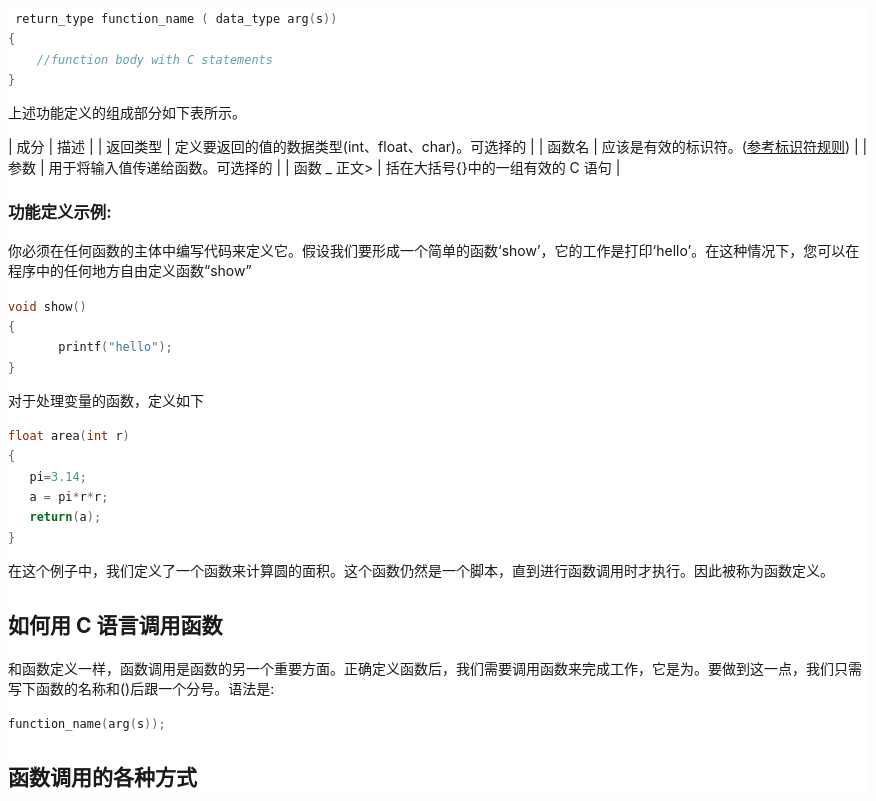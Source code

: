 ```c
 return_type function_name ( data_type arg(s))
{
    //function body with C statements
} 

```

上述功能定义的组成部分如下表所示。

| 成分 | 描述 |
| 返回类型 | 定义要返回的值的数据类型(int、float、char)。可选择的 |
| 函数名 | 应该是有效的标识符。([参考标识符规则](c-tokens)) |
| 参数 | 用于将输入值传递给函数。可选择的 |
| 函数 _ 正文> | 括在大括号{}中的一组有效的 C 语句 |

### 功能定义示例:

你必须在任何函数的主体中编写代码来定义它。假设我们要形成一个简单的函数‘show’，它的工作是打印‘hello’。在这种情况下，您可以在程序中的任何地方自由定义函数“show”

```c
void show()
{
       printf("hello");
}

```

对于处理变量的函数，定义如下

```c
float area(int r)
{
   pi=3.14;
   a = pi*r*r;
   return(a);
}

```

在这个例子中，我们定义了一个函数来计算圆的面积。这个函数仍然是一个脚本，直到进行函数调用时才执行。因此被称为函数定义。

## 如何用 C 语言调用函数

和函数定义一样，函数调用是函数的另一个重要方面。正确定义函数后，我们需要调用函数来完成工作，它是为。要做到这一点，我们只需写下函数的名称和()后跟一个分号。语法是:

```c
function_name(arg(s));

```

## 函数调用的各种方式
